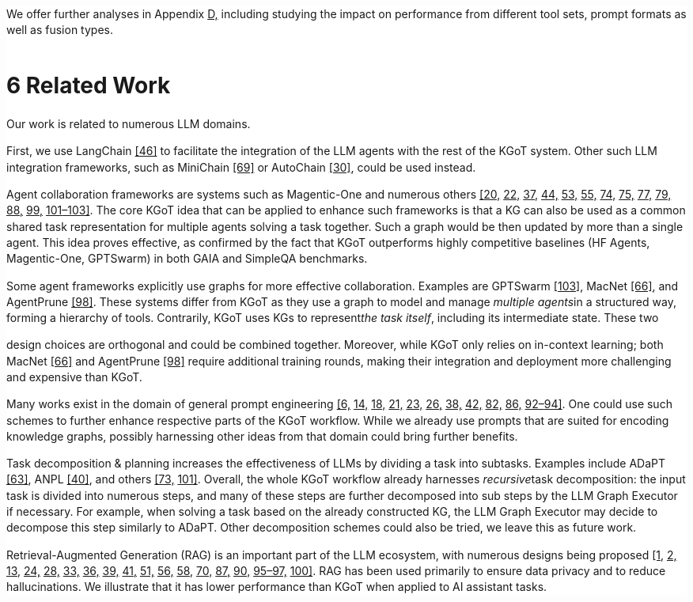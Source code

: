We offer further analyses in Appendix [D,](#page-41-0) including studying the impact on performance from different tool sets, prompt formats as well as fusion types.

# 6 Related Work

Our work is related to numerous LLM domains.

First, we use LangChain [\[46\]](#page-14-0) to facilitate the integration of the LLM agents with the rest of the KGoT system. Other such LLM integration frameworks, such as MiniChain [\[69\]](#page-15-0) or AutoChain [\[30\]](#page-12-9), could be used instead.

Agent collaboration frameworks are systems such as Magentic-One and numerous others [\[20,](#page-11-6) [22,](#page-11-7) [37,](#page-13-0) [44,](#page-13-1) [53,](#page-14-4) [55,](#page-14-5) [74,](#page-16-0) [75,](#page-16-9) [77,](#page-16-1) [79,](#page-16-5) [88,](#page-17-0) [99,](#page-18-0) [101](#page-18-2)[–103\]](#page-18-1). The core KGoT idea that can be applied to enhance such frameworks is that a KG can also be used as a common shared task representation for multiple agents solving a task together. Such a graph would be then updated by more than a single agent. This idea proves effective, as confirmed by the fact that KGoT outperforms highly competitive baselines (HF Agents, Magentic-One, GPTSwarm) in both GAIA and SimpleQA benchmarks.

Some agent frameworks explicitly use graphs for more effective collaboration. Examples are GPTSwarm [\[103\]](#page-18-1), MacNet [\[66\]](#page-15-12), and AgentPrune [\[98\]](#page-18-3). These systems differ from KGoT as they use a graph to model and manage *multiple agents*in a structured way, forming a hierarchy of tools. Contrarily, KGoT uses KGs to represent*the task itself*, including its intermediate state. These two

design choices are orthogonal and could be combined together. Moreover, while KGoT only relies on in-context learning; both MacNet [\[66\]](#page-15-12) and AgentPrune [\[98\]](#page-18-3) require additional training rounds, making their integration and deployment more challenging and expensive than KGoT.

Many works exist in the domain of general prompt engineering [\[6,](#page-10-6) [14,](#page-11-0) [18,](#page-11-1) [21,](#page-11-8) [23,](#page-12-2) [26,](#page-12-10) [38,](#page-13-3) [42,](#page-13-4) [82,](#page-16-10) [86,](#page-17-4) [92–](#page-17-5)[94\]](#page-18-4). One could use such schemes to further enhance respective parts of the KGoT workflow. While we already use prompts that are suited for encoding knowledge graphs, possibly harnessing other ideas from that domain could bring further benefits.

Task decomposition & planning increases the effectiveness of LLMs by dividing a task into subtasks. Examples include ADaPT [\[63\]](#page-15-1), ANPL [\[40\]](#page-13-2), and others [\[73,](#page-16-3) [101\]](#page-18-2). Overall, the whole KGoT workflow already harnesses *recursive*task decomposition: the input task is divided into numerous steps, and many of these steps are further decomposed into sub steps by the LLM Graph Executor if necessary. For example, when solving a task based on the already constructed KG, the LLM Graph Executor may decide to decompose this step similarly to ADaPT. Other decomposition schemes could also be tried, we leave this as future work.

Retrieval-Augmented Generation (RAG) is an important part of the LLM ecosystem, with numerous designs being proposed [\[1,](#page-10-7) [2,](#page-10-8) [13,](#page-11-9) [24,](#page-12-11) [28,](#page-12-0) [33,](#page-12-12) [36,](#page-13-5) [39,](#page-13-6) [41,](#page-13-7) [51,](#page-14-6) [56,](#page-14-7) [58,](#page-14-8) [70,](#page-15-13) [87,](#page-17-6) [90,](#page-17-7) [95](#page-18-5)[–97,](#page-18-6) [100\]](#page-18-7). RAG has been used primarily to ensure data privacy and to reduce hallucinations. We illustrate that it has lower performance than KGoT when applied to AI assistant tasks.
